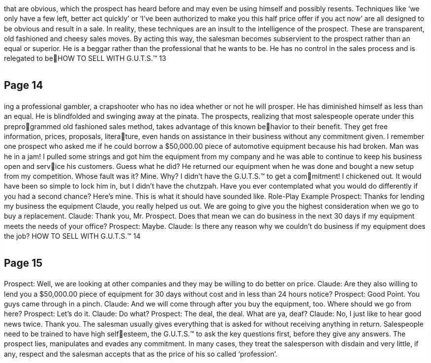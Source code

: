  that are obvious, which the prospect has heard before and may even be 
 using himself and possibly resents. Techniques like ‘we only have a few 
 left, better act quickly’ or ‘I’ve been authorized to make you this half price 
 offer if you act now’ are all designed to be obvious and result in a sale. In 
 reality, these techniques are an insult to the intelligence of the prospect. 
 These are transparent, old fashioned and cheesy sales moves. By acting 
 this way, the salesman becomes subservient to the prospect rather than 
 an equal or superior. He is a beggar rather than the professional that he 
 wants to be. He has no control in the sales process and is relegated to beHOW TO SELL WITH G.U.T.S.™ 
 13

## Page 14

ing a professional gambler, a crapshooter who has no idea whether or not 
 he will prosper. He has diminished himself as less than an equal. He is 
 blindfolded and swinging away at the pinata.
 The prospects, realizing that most salespeople operate under this preprogrammed old fashioned sales method, takes advantage of this known behavior to their benefit. They get free information, prices, proposals, literature, even hands on assistance in their business without any commitment 
 given. I remember one prospect who asked me if he could borrow a 
 $50,000.00 piece of automotive equipment because his had broken. Man 
 was he in a jam! I pulled some strings and got him the equipment from my 
 company and he was able to continue to keep his business open and service his customers. Guess what he did? He returned our equipment when he 
 was done and bought a new setup from my competition.
 Whose fault was it? Mine. Why? I didn’t have the G.U.T.S.™ to get a commitment! I chickened out. It would have been so simple to lock him in, but I 
 didn’t have the chutzpah. Have you ever contemplated what you would do 
 differently if you had a second chance?
 Here’s mine. This is what it should have sounded like.
 Role-Play Example
 Prospect: Thanks for lending my business the equipment Claude, you 
 really helped us out. We are going to give you the highest consideration 
 when we go to buy a replacement.
 Claude: Thank you, Mr. Prospect. Does that mean we can do business in 
 the next 30 days if my equipment meets the needs of your office?
 Prospect: Maybe.
 Claude: Is there any reason why we couldn’t do business if my equipment 
 does the job?
 HOW TO SELL WITH G.U.T.S.™ 
 14

## Page 15

Prospect: Well, we are looking at other companies and they may be willing 
 to do better on price.
 Claude: Are they also willing to lend you a $50,000.00 piece of equipment 
 for 30 days without cost and in less than 24 hours notice? 
 Prospect: Good Point. You guys came through in a pinch.
 Claude: And we will come through after you buy the equipment, too. 
 Where should we go from here?
 Prospect: Let’s do it.
 Claude: Do what?
 Prospect: The deal, the deal. What are ya, deaf?
 Claude: No, I just like to hear good news twice. Thank you.
 The salesman usually gives everything that is asked for without receiving 
 anything in return. Salespeople need to be trained to have high selfesteem, the G.U.T.S.™ to ask the key questions first, before they give any 
 answers.
 The prospect lies, manipulates and evades any commitment. In many 
 cases, they treat the salesperson with disdain and very little, if any, respect 
 and the salesman accepts that as the price of his so called ‘profession’. 